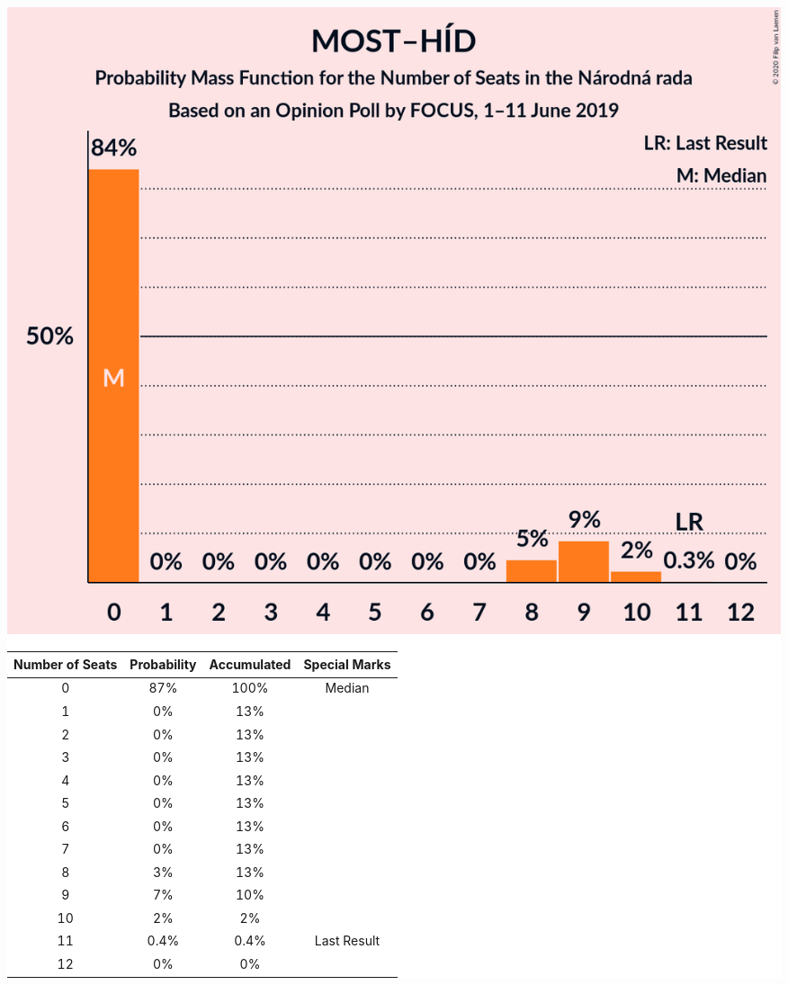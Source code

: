 ![Graph with seats probability mass function not yet produced](2019-06-11-FOCUS-seats-pmf-most–híd.png "Seats Probability Mass Function")

| Number of Seats | Probability | Accumulated | Special Marks |
|:---------------:|:-----------:|:-----------:|:-------------:|
| 0 | 87% | 100% | Median |
| 1 | 0% | 13% |  |
| 2 | 0% | 13% |  |
| 3 | 0% | 13% |  |
| 4 | 0% | 13% |  |
| 5 | 0% | 13% |  |
| 6 | 0% | 13% |  |
| 7 | 0% | 13% |  |
| 8 | 3% | 13% |  |
| 9 | 7% | 10% |  |
| 10 | 2% | 2% |  |
| 11 | 0.4% | 0.4% | Last Result |
| 12 | 0% | 0% |  |
